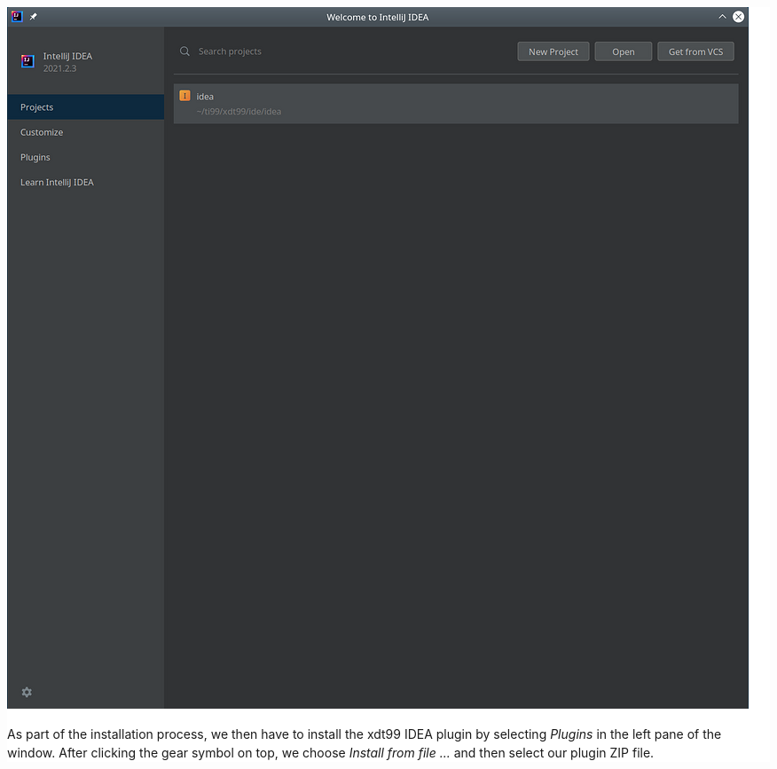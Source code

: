 ![IntelliJ IDEA](img/idea.png "IntelliJ IDEA")

As part of the installation process, we then have to install the xdt99 IDEA
plugin by selecting _Plugins_ in the left pane of the window.  After clicking
the gear symbol on top, we choose _Install from file ..._ and then select our
plugin ZIP file.
